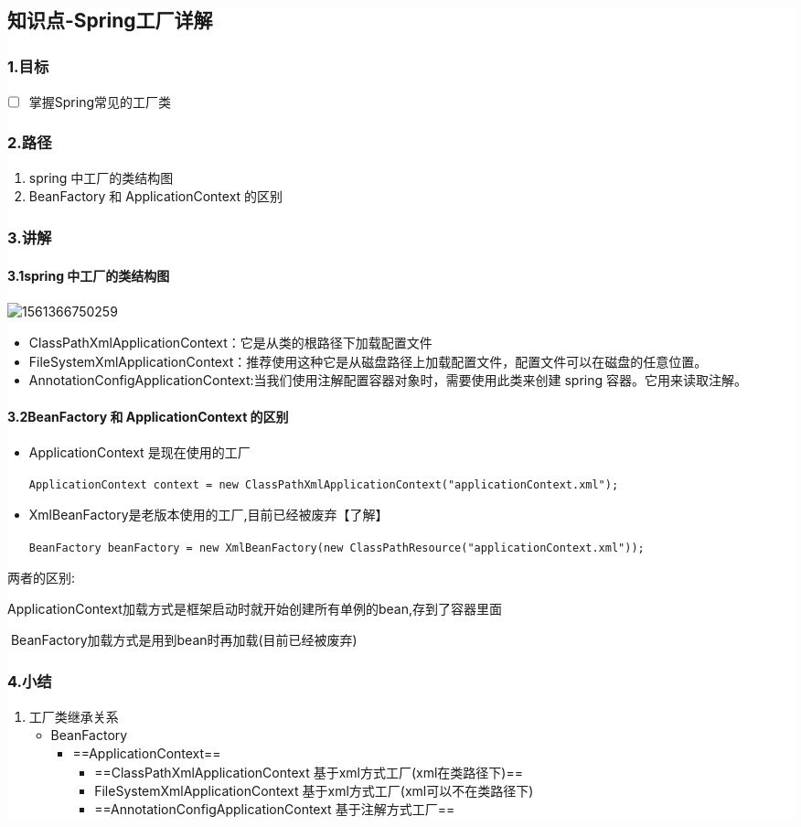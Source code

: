 



## 知识点-Spring工厂详解

### 1.目标

- [ ] 掌握Spring常见的工厂类

### 2.路径

1. spring 中工厂的类结构图
2. BeanFactory 和 ApplicationContext 的区别

### 3.讲解

#### 3.1spring 中工厂的类结构图

![1561366750259](img/tu_16.png)

- ClassPathXmlApplicationContext：它是从类的根路径下加载配置文件 
- FileSystemXmlApplicationContext：推荐使用这种它是从磁盘路径上加载配置文件，配置文件可以在磁盘的任意位置。
- AnnotationConfigApplicationContext:当我们使用注解配置容器对象时，需要使用此类来创建 spring 容器。它用来读取注解。

#### 3.2BeanFactory 和 ApplicationContext 的区别

- ApplicationContext 是现在使用的工厂

  ```
  ApplicationContext context = new ClassPathXmlApplicationContext("applicationContext.xml");
  ```



- XmlBeanFactory是老版本使用的工厂,目前已经被废弃【了解】

  ```
  BeanFactory beanFactory = new XmlBeanFactory(new ClassPathResource("applicationContext.xml"));
  ```


两者的区别:

​	ApplicationContext加载方式是框架启动时就开始创建所有单例的bean,存到了容器里面

​	BeanFactory加载方式是用到bean时再加载(目前已经被废弃)



### 4.小结

1. 工厂类继承关系
   + BeanFactory
     + ==ApplicationContext==
       + ==ClassPathXmlApplicationContext   基于xml方式工厂(xml在类路径下)==
       + FileSystemXmlApplicationContext  基于xml方式工厂(xml可以不在类路径下)
       + ==AnnotationConfigApplicationContext 基于注解方式工厂==
